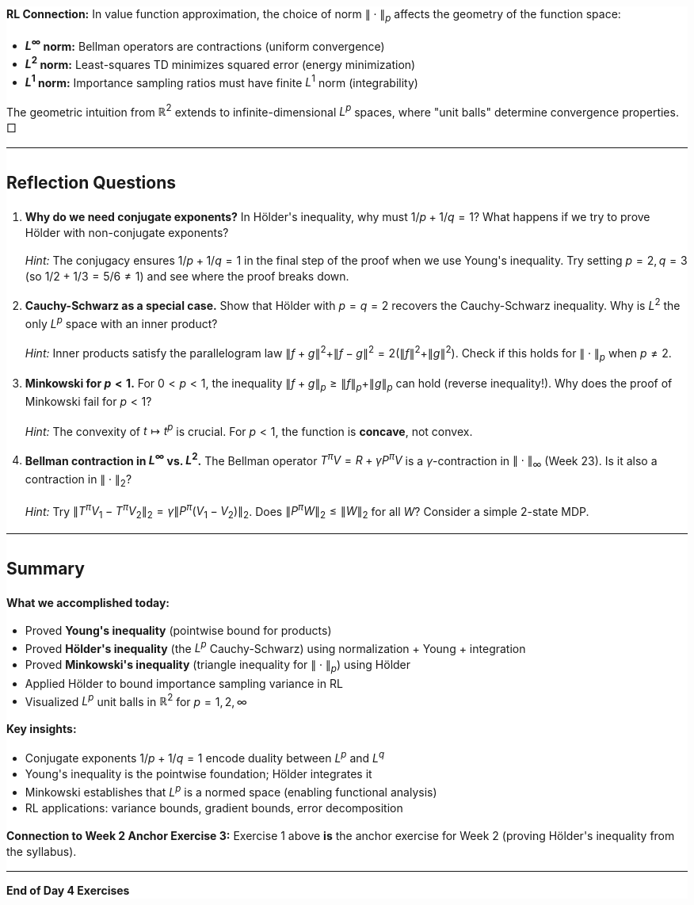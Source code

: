 **RL Connection:** In value function approximation, the choice of norm $\|\cdot\|_p$ affects the geometry of the function space:
- **$L^\infty$ norm:** Bellman operators are contractions (uniform convergence)
- **$L^2$ norm:** Least-squares TD minimizes squared error (energy minimization)
- **$L^1$ norm:** Importance sampling ratios must have finite $L^1$ norm (integrability)

The geometric intuition from $\mathbb{R}^2$ extends to infinite-dimensional $L^p$ spaces, where "unit balls" determine convergence properties. □

---

## **Reflection Questions**

1. **Why do we need conjugate exponents?** In Hölder's inequality, why must $1/p + 1/q = 1$? What happens if we try to prove Hölder with non-conjugate exponents?

   *Hint:* The conjugacy ensures $1/p + 1/q = 1$ in the final step of the proof when we use Young's inequality. Try setting $p = 2, q = 3$ (so $1/2 + 1/3 = 5/6 \neq 1$) and see where the proof breaks down.

2. **Cauchy-Schwarz as a special case.** Show that Hölder with $p = q = 2$ recovers the Cauchy-Schwarz inequality. Why is $L^2$ the only $L^p$ space with an inner product?

   *Hint:* Inner products satisfy the parallelogram law $\|f + g\|^2 + \|f - g\|^2 = 2(\|f\|^2 + \|g\|^2)$. Check if this holds for $\|\cdot\|_p$ when $p \neq 2$.

3. **Minkowski for $p < 1$.** For $0 < p < 1$, the inequality $\|f + g\|_p \geq \|f\|_p + \|g\|_p$ can hold (reverse inequality!). Why does the proof of Minkowski fail for $p < 1$?

   *Hint:* The convexity of $t \mapsto t^p$ is crucial. For $p < 1$, the function is **concave**, not convex.

4. **Bellman contraction in $L^\infty$ vs. $L^2$.** The Bellman operator $T^\pi V = R + \gamma P^\pi V$ is a $\gamma$-contraction in $\|\cdot\|_\infty$ (Week 23). Is it also a contraction in $\|\cdot\|_2$?

   *Hint:* Try $\|T^\pi V_1 - T^\pi V_2\|_2 = \gamma \|P^\pi (V_1 - V_2)\|_2$. Does $\|P^\pi W\|_2 \leq \|W\|_2$ for all $W$? Consider a simple 2-state MDP.

---

## **Summary**

**What we accomplished today:**
- Proved **Young's inequality** (pointwise bound for products)
- Proved **Hölder's inequality** (the $L^p$ Cauchy-Schwarz) using normalization + Young + integration
- Proved **Minkowski's inequality** (triangle inequality for $\|\cdot\|_p$) using Hölder
- Applied Hölder to bound importance sampling variance in RL
- Visualized $L^p$ unit balls in $\mathbb{R}^2$ for $p = 1, 2, \infty$

**Key insights:**
- Conjugate exponents $1/p + 1/q = 1$ encode duality between $L^p$ and $L^q$
- Young's inequality is the pointwise foundation; Hölder integrates it
- Minkowski establishes that $L^p$ is a normed space (enabling functional analysis)
- RL applications: variance bounds, gradient bounds, error decomposition

**Connection to Week 2 Anchor Exercise 3:** Exercise 1 above **is** the anchor exercise for Week 2 (proving Hölder's inequality from the syllabus).

---

**End of Day 4 Exercises**
